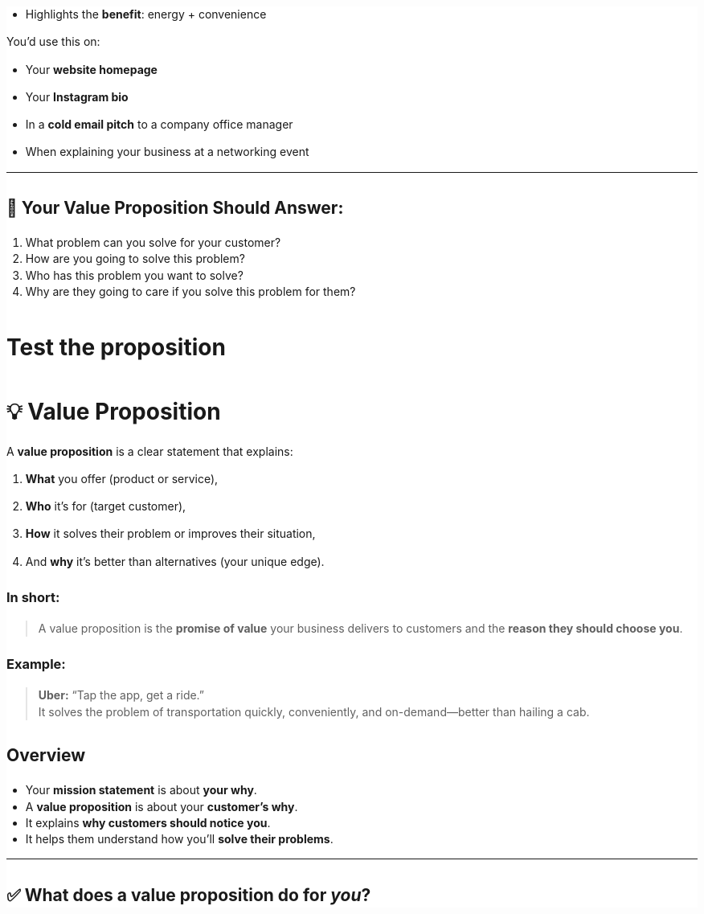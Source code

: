 - Highlights the **benefit**: energy + convenience
    

You’d use this on:

- Your **website homepage**
    
- Your **Instagram bio**
    
- In a **cold email pitch** to a company office manager
    
- When explaining your business at a networking event
    

---

## 🧩 Your Value Proposition Should Answer:
1. What problem can you solve for your customer?
2. How are you going to solve this problem?
3. Who has this problem you want to solve?
4. Why are they going to care if you solve this problem for them?


# Test the proposition

# 💡 Value Proposition

A **value proposition** is a clear statement that explains:

1. **What** you offer (product or service),
    
2. **Who** it’s for (target customer),
    
3. **How** it solves their problem or improves their situation,
    
4. And **why** it’s better than alternatives (your unique edge).
    

### In short:

> A value proposition is the **promise of value** your business delivers to customers and the **reason they should choose you**.

### Example:

> **Uber:** “Tap the app, get a ride.”  
> It solves the problem of transportation quickly, conveniently, and on-demand—better than hailing a cab.

## Overview
- Your **mission statement** is about **your why**.
- A **value proposition** is about your **customer’s why**.
- It explains **why customers should notice you**.
- It helps them understand how you’ll **solve their problems**.
---
## ✅ What does a value proposition do for _you_?
